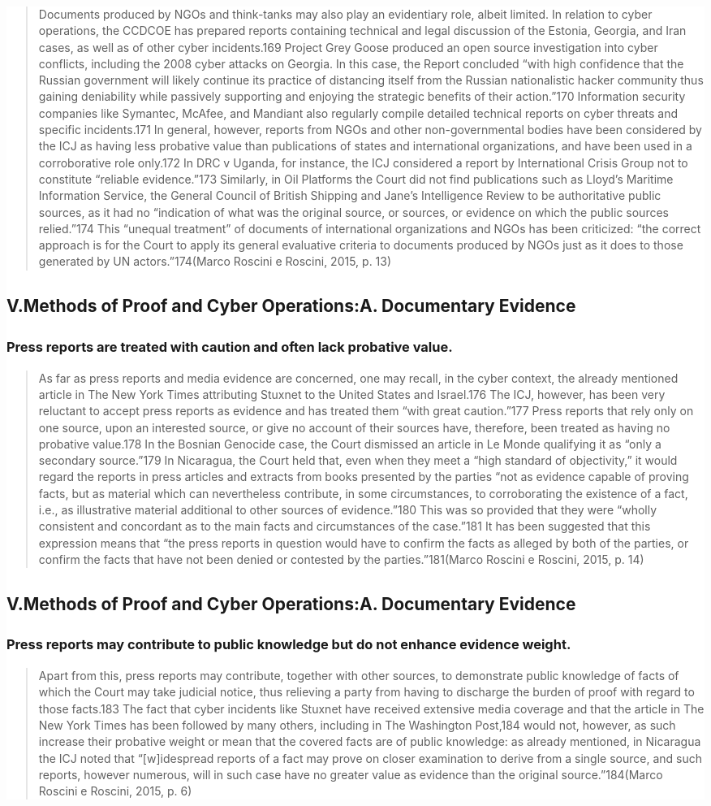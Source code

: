> Documents produced by NGOs and think-tanks may also play an evidentiary role, albeit limited. In relation to cyber operations, the CCDCOE has prepared reports containing technical and legal discussion of the Estonia, Georgia, and Iran cases, as well as of other cyber incidents.169 Project Grey Goose produced an open source investigation into cyber conflicts, including the 2008 cyber attacks on Georgia. In this case, the Report concluded “with high confidence that the Russian government will likely continue its practice of distancing itself from the Russian nationalistic hacker community thus gaining deniability while passively supporting and enjoying the strategic benefits of their action.”170 Information security companies like Symantec, McAfee, and Mandiant also regularly compile detailed technical reports on cyber threats and specific incidents.171 In general, however, reports from NGOs and other non-governmental bodies have been considered by the ICJ as having less probative value than publications of states and international organizations, and have been used in a corroborative role only.172 In DRC v Uganda, for instance, the ICJ considered a report by International Crisis Group not to constitute “reliable evidence.”173 Similarly, in Oil Platforms the Court did not find publications such as Lloyd’s Maritime Information Service, the General Council of British Shipping and Jane’s Intelligence Review to be authoritative public sources, as it had no “indication of what was the original source, or sources, or evidence on which the public sources relied.”174 This “unequal treatment” of documents of international organizations and NGOs has been criticized: “the correct approach is for the Court to apply its general evaluative criteria to documents produced by NGOs just as it does to those generated by UN actors.”174(Marco Roscini e Roscini, 2015, p. 13)

## V.Methods of Proof and Cyber Operations:A. Documentary Evidence

### Press reports are treated with caution and often lack probative value.

> As far as press reports and media evidence are concerned, one may recall, in the cyber context, the already mentioned article in The New York Times attributing Stuxnet to the United States and Israel.176 The ICJ, however, has been very reluctant to accept press reports as evidence and has treated them “with great caution.”177 Press reports that rely only on one source, upon an interested source, or give no account of their sources have, therefore, been treated as having no probative value.178 In the Bosnian Genocide case, the Court dismissed an article in Le Monde qualifying it as “only a secondary source.”179 In Nicaragua, the Court held that, even when they meet a “high standard of objectivity,” it would regard the reports in press articles and extracts from books presented by the parties “not as evidence capable of proving facts, but as material which can nevertheless contribute, in some circumstances, to corroborating the existence of a fact, i.e., as illustrative material additional to other sources of evidence.”180 This was so provided that they were “wholly consistent and concordant as to the main facts and circumstances of the case.”181 It has been suggested that this expression means that “the press reports in question would have to confirm the facts as alleged by both of the parties, or confirm the facts that have not been denied or contested by the parties.”181(Marco Roscini e Roscini, 2015, p. 14)

## V.Methods of Proof and Cyber Operations:A. Documentary Evidence

### Press reports may contribute to public knowledge but do not enhance evidence weight.

> Apart from this, press reports may contribute, together with other sources, to demonstrate public knowledge of facts of which the Court may take judicial notice, thus relieving a party from having to discharge the burden of proof with regard to those facts.183 The fact that cyber incidents like Stuxnet have received extensive media coverage and that the article in The New York Times has been followed by many others, including in The Washington Post,184 would not, however, as such increase their probative weight or mean that the covered facts are of public knowledge: as already mentioned, in Nicaragua the ICJ noted that “[w]idespread reports of a fact may prove on closer examination to derive from a single source, and such reports, however numerous, will in such case have no greater value as evidence than the original source.”184(Marco Roscini e Roscini, 2015, p. 6)
